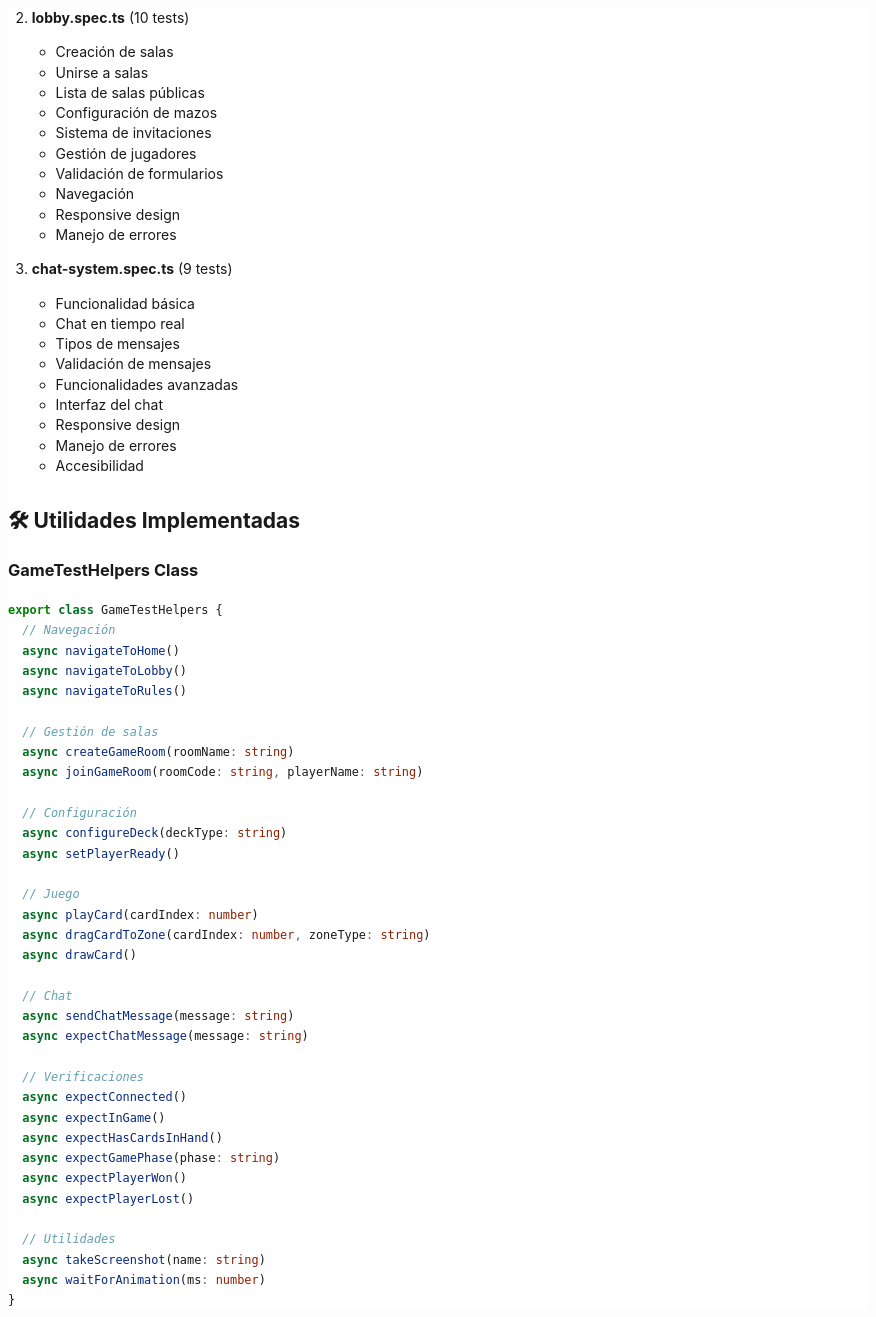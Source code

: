 2. **lobby.spec.ts** (10 tests)
   - Creación de salas
   - Unirse a salas
   - Lista de salas públicas
   - Configuración de mazos
   - Sistema de invitaciones
   - Gestión de jugadores
   - Validación de formularios
   - Navegación
   - Responsive design
   - Manejo de errores

3. **chat-system.spec.ts** (9 tests)
   - Funcionalidad básica
   - Chat en tiempo real
   - Tipos de mensajes
   - Validación de mensajes
   - Funcionalidades avanzadas
   - Interfaz del chat
   - Responsive design
   - Manejo de errores
   - Accesibilidad

## 🛠️ Utilidades Implementadas

### GameTestHelpers Class
```typescript
export class GameTestHelpers {
  // Navegación
  async navigateToHome()
  async navigateToLobby()
  async navigateToRules()

  // Gestión de salas
  async createGameRoom(roomName: string)
  async joinGameRoom(roomCode: string, playerName: string)

  // Configuración
  async configureDeck(deckType: string)
  async setPlayerReady()

  // Juego
  async playCard(cardIndex: number)
  async dragCardToZone(cardIndex: number, zoneType: string)
  async drawCard()

  // Chat
  async sendChatMessage(message: string)
  async expectChatMessage(message: string)

  // Verificaciones
  async expectConnected()
  async expectInGame()
  async expectHasCardsInHand()
  async expectGamePhase(phase: string)
  async expectPlayerWon()
  async expectPlayerLost()

  // Utilidades
  async takeScreenshot(name: string)
  async waitForAnimation(ms: number)
}
```
